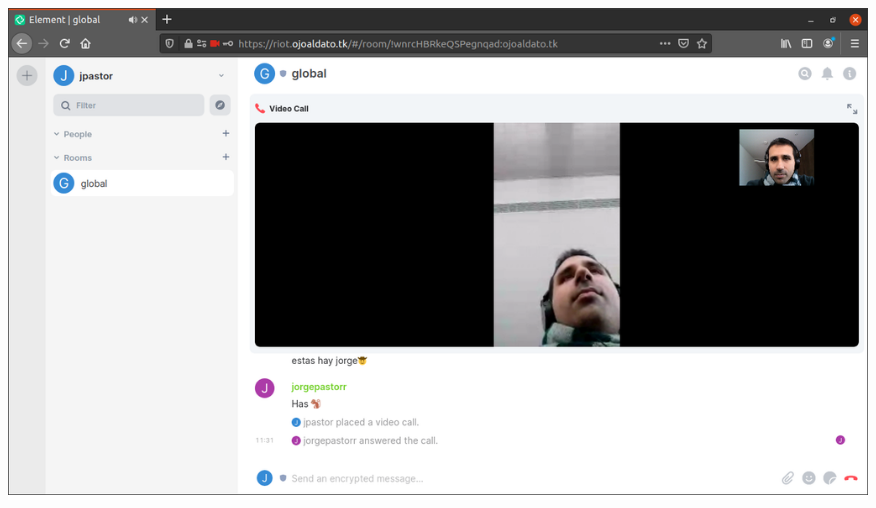 ![Screenshot from 2021-01-02 11-32-47](https://raw.githubusercontent.com/Jorgepastorr/apuntes/master/images/mensajeria/riot-jitsi.png)

